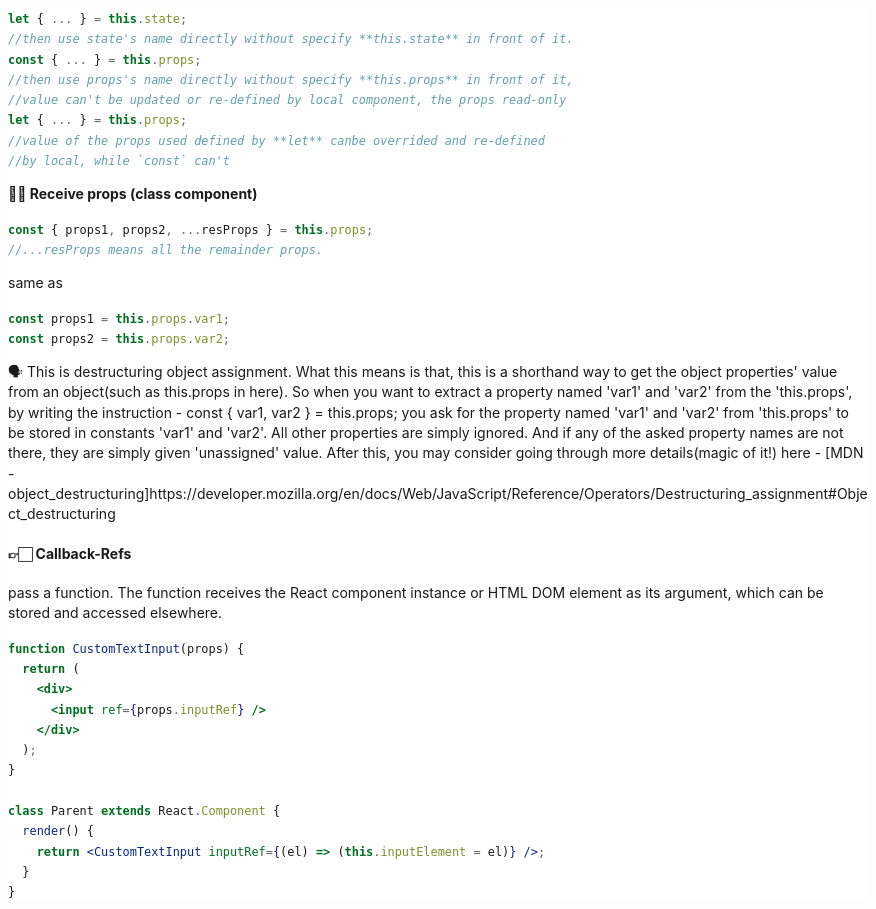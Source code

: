 ```jsx
let { ... } = this.state;
//then use state's name directly without specify **this.state** in front of it.
const { ... } = this.props;
//then use props's name directly without specify **this.props** in front of it,
//value can't be updated or re-defined by local component, the props read-only
let { ... } = this.props;
//value of the props used defined by **let** canbe overrided and re-defined 
//by local, while `const` can't
```

**👍🏻  Receive props (class component)**

```jsx
const { props1, props2, ...resProps } = this.props;
//...resProps means all the remainder props.
```

same as

```jsx
const props1 = this.props.var1;
const props2 = this.props.var2;
```

<aside>
🗣 This is destructuring object assignment. What this means is that, this is a shorthand way to get the object properties' value from an object(such as this.props in here). So when you want to extract a property named 'var1' and 'var2' from the 'this.props', by writing the instruction - const { var1, var2 } = this.props;  you ask for the property named 'var1' and 'var2' from 'this.props' to be stored in constants 'var1' and 'var2'. All other properties are simply ignored. And if any of the asked property names are not there, they are simply given 'unassigned' value. After this, you may consider going through more details(magic of it!) here - [MDN - object_destructuring]https://developer.mozilla.org/en/docs/Web/JavaScript/Reference/Operators/Destructuring_assignment#Object_destructuring

</aside> 



#### **👉🏻  Callback-Refs**

 pass a function. The function receives the React component instance or HTML DOM element as its argument, which can be stored and accessed elsewhere.
```jsx
function CustomTextInput(props) {
  return (
    <div>
      <input ref={props.inputRef} />
    </div>
  );
}

class Parent extends React.Component {
  render() {
    return <CustomTextInput inputRef={(el) => (this.inputElement = el)} />;
  }
}
```
